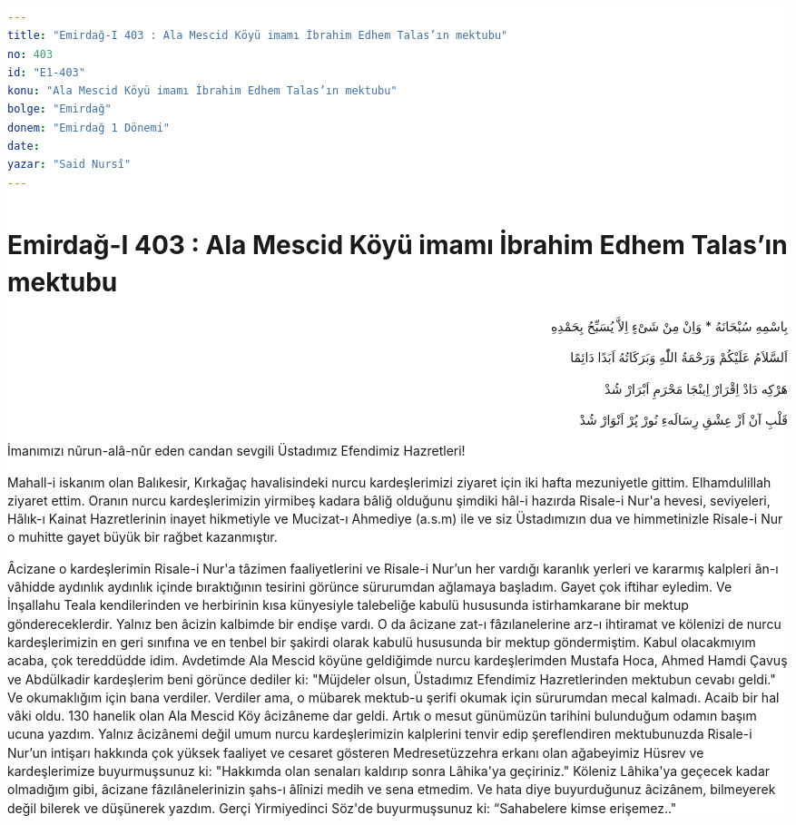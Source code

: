 ```yaml
---
title: "Emirdağ-I 403 : Ala Mescid Köyü imamı İbrahim Edhem Talas’ın mektubu"
no: 403
id: "E1-403"
konu: "Ala Mescid Köyü imamı İbrahim Edhem Talas’ın mektubu"
bolge: "Emirdağ"
donem: "Emirdağ 1 Dönemi"
date: 
yazar: "Said Nursî"
---
```


# Emirdağ-I 403 : Ala Mescid Köyü imamı İbrahim Edhem Talas’ın mektubu

<p class="arabic" dir="rtl" title="Meal: “Subhân Allah’ın adıyla” * “Hiçbir şey yoktur ki O'nu hamd ile tesbih etmesin” [İsrâ 17:44]">بِاسْمِهِ سُبْحَانَهُ * وَاِنْ مِنْ شَىْءٍ اِلاَّ يُسَبِّحُ بِحَمْدِهِ</p>

<p class="arabic" dir="rtl" title="Meal: “Allah’ın selâmı, rahmeti ve bereketleri, ebedî ve dâimî olarak üzerinize olsun.”">اَلسَّلاَمُ عَلَيْكُمْ وَرَحْمَةُ اللّٰهِ وَبَرَكَاتُهُ اَبَدًا دَائِمًا</p>

<p class="arabic" dir="rtl" title="Meal: 'Her kim burada ikrar verirse mahrem ebrar olur..'">هَرْكِه دَادْ اِقْرَارْ اِينْجَا مَحْرَمِ اَبْرَارْ شُدْ</p>

<p class="arabic" dir="rtl" title="Meal: 'Kalbi Risale-i Nur'un aşkından pür-envâr olur.'">قَلْبِ آنْ اَزْ عِشْقِ رِسَالَهءِ نُورْ پُرْ اَنْوَارْ شُدْ</p>

İmanımızı nûrun-alâ-nûr eden candan sevgili Üstadımız Efendimiz Hazretleri!

Mahall-i iskanım olan Balıkesir, Kırkağaç havalisindeki nurcu kardeşlerimizi ziyaret için iki hafta mezuniyetle gittim. Elhamdulillah ziyaret ettim. Oranın nurcu kardeşlerimizin yirmibeş kadara bâliğ olduğunu şimdiki hâl-i hazırda Risale-i Nur'a hevesi, seviyeleri, Hâlık-ı Kainat Hazretlerinin inayet hikmetiyle ve Mucizat-ı Ahmediye (a.s.m) ile ve siz Üstadımızın dua ve himmetinizle Risale-i Nur o muhitte gayet büyük bir rağbet kazanmıştır.

Âcizane o kardeşlerimin Risale-i Nur'a tâzimen faaliyetlerini ve Risale-i Nur’un her vardığı karanlık yerleri ve kararmış kalpleri ân-ı vâhidde aydınlık aydınlık içinde bıraktığının tesirini görünce sürurumdan ağlamaya başladım. Gayet çok iftihar eyledim. Ve İnşallahu Teala kendilerinden ve herbirinin kısa künyesiyle talebeliğe kabulü hususunda istirhamkarane bir mektup göndereceklerdir. Yalnız ben âcizin kalbimde bir endişe vardı. O da âcizane zat-ı fâzılanelerine arz-ı ihtiramat ve kölenizi de nurcu kardeşlerimizin en geri sınıfına ve en tenbel bir şakirdi olarak kabulü hususunda bir mektup göndermiştim. Kabul olacakmıyım acaba, çok tereddüdde idim. Avdetimde Ala Mescid köyüne geldiğimde nurcu kardeşlerimden Mustafa Hoca, Ahmed Hamdi Çavuş ve Abdülkadir kardeşlerim beni görünce dediler ki: "Müjdeler olsun, Üstadımız Efendimiz Hazretlerinden mektubun cevabı geldi." Ve okumaklığım için bana verdiler. Verdiler ama, o mübarek mektub-u şerifi okumak için sürurumdan mecal kalmadı. Acaib bir hal vâki oldu. 130 hanelik olan Ala Mescid Köy âcizâneme dar geldi. Artık o mesut günümüzün tarihini bulunduğum odamın başım ucuna yazdım. Yalnız âcizânemi değil umum nurcu kardeşlerimizin kalplerini tenvir edip şereflendiren mektubunuzda Risale-i Nur’un intişarı hakkında çok yüksek faaliyet ve cesaret gösteren Medresetüzzehra erkanı olan ağabeyimiz Hüsrev ve kardeşlerimize buyurmuşsunuz ki: "Hakkımda olan senaları kaldırıp sonra Lâhika'ya geçiriniz." Köleniz Lâhika'ya geçecek kadar olmadığım gibi, âcizane fâzılânelerinizin şahs-ı âlînizi medih ve sena etmedim. Ve hata diye buyurduğunuz âcizânem, bilmeyerek değil bilerek ve düşünerek yazdım. Gerçi Yirmiyedinci Söz'de buyurmuşsunuz ki: “Sahabelere kimse erişemez.."
